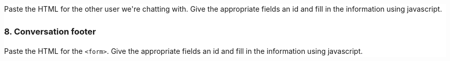 Paste the HTML for the other user we're chatting with. Give the appropriate fields an id and fill in the information using javascript.


### 8. Conversation footer

Paste the HTML for the `<form>`. Give the appropriate fields an id and fill in the information using javascript.













